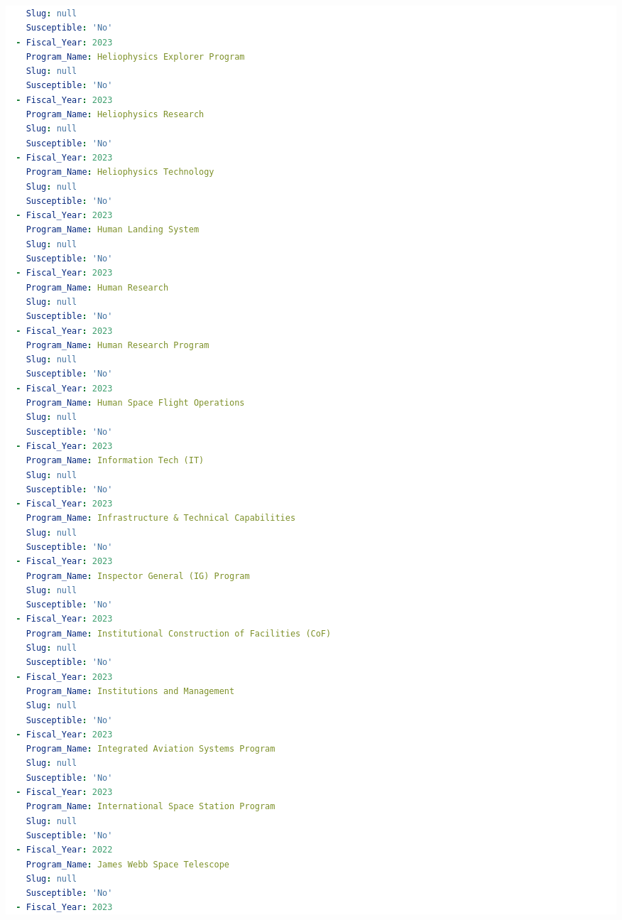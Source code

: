 ```yaml
    Slug: null
    Susceptible: 'No'
  - Fiscal_Year: 2023
    Program_Name: Heliophysics Explorer Program
    Slug: null
    Susceptible: 'No'
  - Fiscal_Year: 2023
    Program_Name: Heliophysics Research
    Slug: null
    Susceptible: 'No'
  - Fiscal_Year: 2023
    Program_Name: Heliophysics Technology
    Slug: null
    Susceptible: 'No'
  - Fiscal_Year: 2023
    Program_Name: Human Landing System
    Slug: null
    Susceptible: 'No'
  - Fiscal_Year: 2023
    Program_Name: Human Research
    Slug: null
    Susceptible: 'No'
  - Fiscal_Year: 2023
    Program_Name: Human Research Program
    Slug: null
    Susceptible: 'No'
  - Fiscal_Year: 2023
    Program_Name: Human Space Flight Operations
    Slug: null
    Susceptible: 'No'
  - Fiscal_Year: 2023
    Program_Name: Information Tech (IT)
    Slug: null
    Susceptible: 'No'
  - Fiscal_Year: 2023
    Program_Name: Infrastructure & Technical Capabilities
    Slug: null
    Susceptible: 'No'
  - Fiscal_Year: 2023
    Program_Name: Inspector General (IG) Program
    Slug: null
    Susceptible: 'No'
  - Fiscal_Year: 2023
    Program_Name: Institutional Construction of Facilities (CoF)
    Slug: null
    Susceptible: 'No'
  - Fiscal_Year: 2023
    Program_Name: Institutions and Management
    Slug: null
    Susceptible: 'No'
  - Fiscal_Year: 2023
    Program_Name: Integrated Aviation Systems Program
    Slug: null
    Susceptible: 'No'
  - Fiscal_Year: 2023
    Program_Name: International Space Station Program
    Slug: null
    Susceptible: 'No'
  - Fiscal_Year: 2022
    Program_Name: James Webb Space Telescope
    Slug: null
    Susceptible: 'No'
  - Fiscal_Year: 2023
```